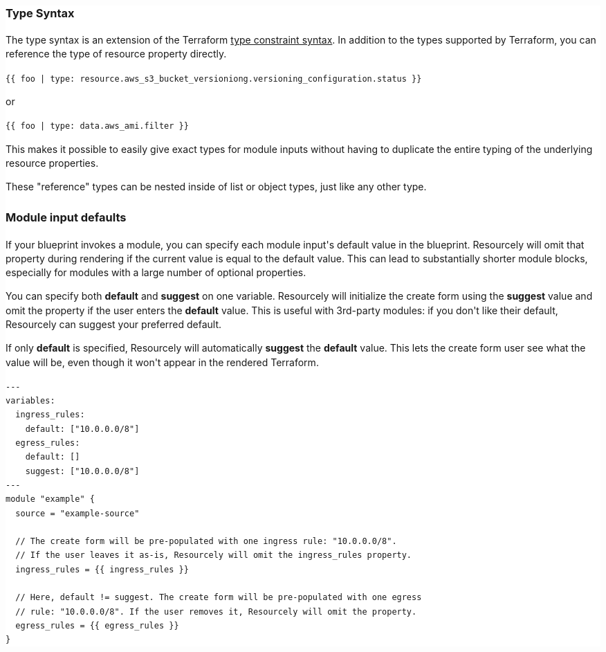 ### Type Syntax

The type syntax is an extension of the Terraform [type constraint syntax](https://developer.hashicorp.com/terraform/language/expressions/type-constraints). In addition to the types supported by Terraform, you can reference the type of resource property directly.

```
{{ foo | type: resource.aws_s3_bucket_versioniong.versioning_configuration.status }}
```

or

```
{{ foo | type: data.aws_ami.filter }}
```

This makes it possible to easily give exact types for module inputs without having to duplicate the entire typing of the underlying resource properties.

These "reference" types can be nested inside of list or object types, just like any other type.

### Module input defaults

If your blueprint invokes a module, you can specify each module input's default value in the blueprint. Resourcely will omit that property during rendering if the current value is equal to the default value. This can lead to substantially shorter module blocks, especially for modules with a large number of optional properties.

You can specify both **default** and **suggest** on one variable. Resourcely will initialize the create form using the **suggest** value and omit the property if the user enters the **default** value. This is useful with 3rd-party modules: if you don't like their default, Resourcely can suggest your preferred default.

If only **default** is specified, Resourcely will automatically **suggest** the **default** value. This lets the create form user see what the value will be, even though it won't appear in the rendered Terraform.

```
---
variables:
  ingress_rules:
    default: ["10.0.0.0/8"]
  egress_rules:
    default: []
    suggest: ["10.0.0.0/8"]
---
module "example" {
  source = "example-source"
  
  // The create form will be pre-populated with one ingress rule: "10.0.0.0/8".
  // If the user leaves it as-is, Resourcely will omit the ingress_rules property.
  ingress_rules = {{ ingress_rules }}
  
  // Here, default != suggest. The create form will be pre-populated with one egress
  // rule: "10.0.0.0/8". If the user removes it, Resourcely will omit the property.
  egress_rules = {{ egress_rules }}
}
```
